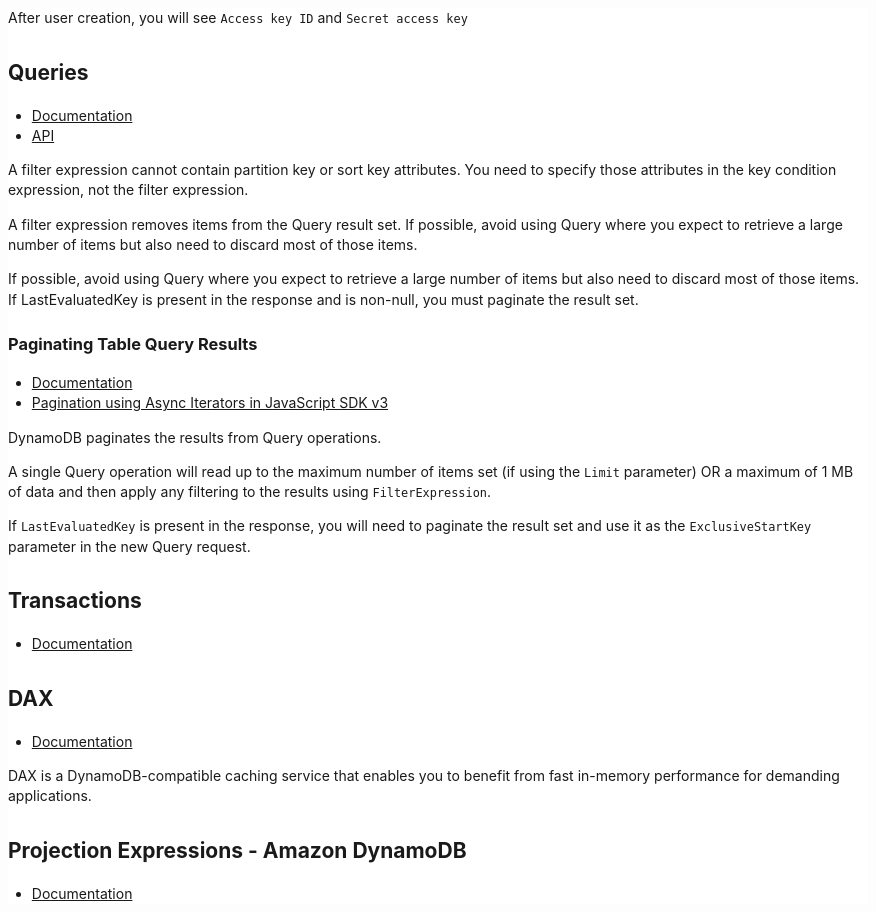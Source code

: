 After user creation, you will see `Access key ID` and `Secret access key`

## Queries

- [Documentation](https://docs.aws.amazon.com/amazondynamodb/latest/developerguide/Query.html)
- [API](https://docs.aws.amazon.com/amazondynamodb/latest/APIReference/API_Query.html)

A filter expression cannot contain partition key or sort key attributes. You need to specify those attributes in the key
condition expression, not the filter expression.

A filter expression removes items from the Query result set. If possible, avoid using Query where you expect to retrieve
a large number of items but also need to discard most of those items.

If possible, avoid using Query where you expect to retrieve a large number of items but also need to discard most of
those items. If LastEvaluatedKey is present in the response and is non-null, you must paginate the result set.

### Paginating Table Query Results

- [Documentation](https://docs.aws.amazon.com/amazondynamodb/latest/developerguide/Query.Pagination.html)
- [Pagination using Async Iterators in JavaScript SDK v3](https://aws.amazon.com/blogs/developer/pagination-using-async-iterators-in-modular-aws-sdk-for-javascript/)


DynamoDB paginates the results from Query operations.

A single Query operation will read up to the maximum number of items set (if using the `Limit` parameter) OR a maximum of 1 MB of data 
and then apply any filtering to the results using `FilterExpression`.

If `LastEvaluatedKey` is present in the response, you will need to paginate the result set and use it as the `ExclusiveStartKey` parameter in the new Query request.

## Transactions

- [Documentation](https://docs.aws.amazon.com/amazondynamodb/latest/developerguide/transactions.html)

## DAX

- [Documentation](https://docs.aws.amazon.com/amazondynamodb/latest/developerguide/DAX.html)

DAX is a DynamoDB-compatible caching service that enables you to benefit from fast in-memory performance for demanding
applications.

## Projection Expressions - Amazon DynamoDB

- [Documentation](https://docs.aws.amazon.com/amazondynamodb/latest/developerguide/Expressions.ProjectionExpressions.html)
